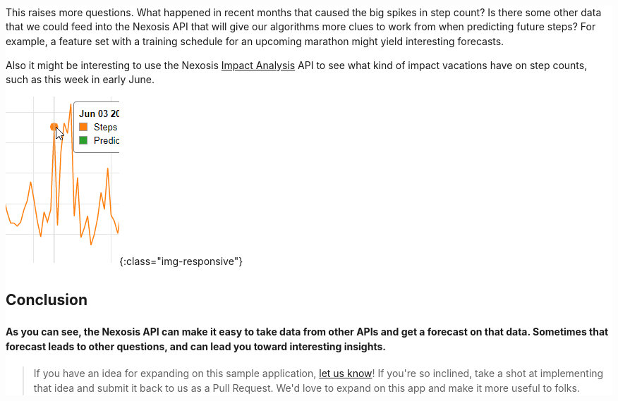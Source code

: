 This raises more questions.  What happened in recent months that caused the big spikes in step count?  Is there some other data that we could feed into the Nexosis API that will give our algorithms more clues to work from when predicting future steps?  For example, a feature set with a training schedule for an upcoming marathon might yield interesting forecasts.  

Also it might be interesting to use the Nexosis [Impact Analysis](/guides/impact-analysis) API to see what kind of impact vacations have on step counts, such as this week in early June.

![Vacation Steps](/assets/img/tutorials/fitbit-steps-vacation.png){:class="img-responsive"}

## Conclusion
#### As you can see, the Nexosis API can make it easy to take data from other APIs and get a forecast on that data.  Sometimes that forecast leads to other questions, and can lead you toward interesting insights.

> If you have an idea for expanding on this sample application, [let us know](https://github.com/Nexosis/app-fitbit/issues/new)!  If you're so inclined, take a shot at implementing that idea and submit it back to us as a Pull Request.  We'd love to expand on this app and make it more useful to folks.
